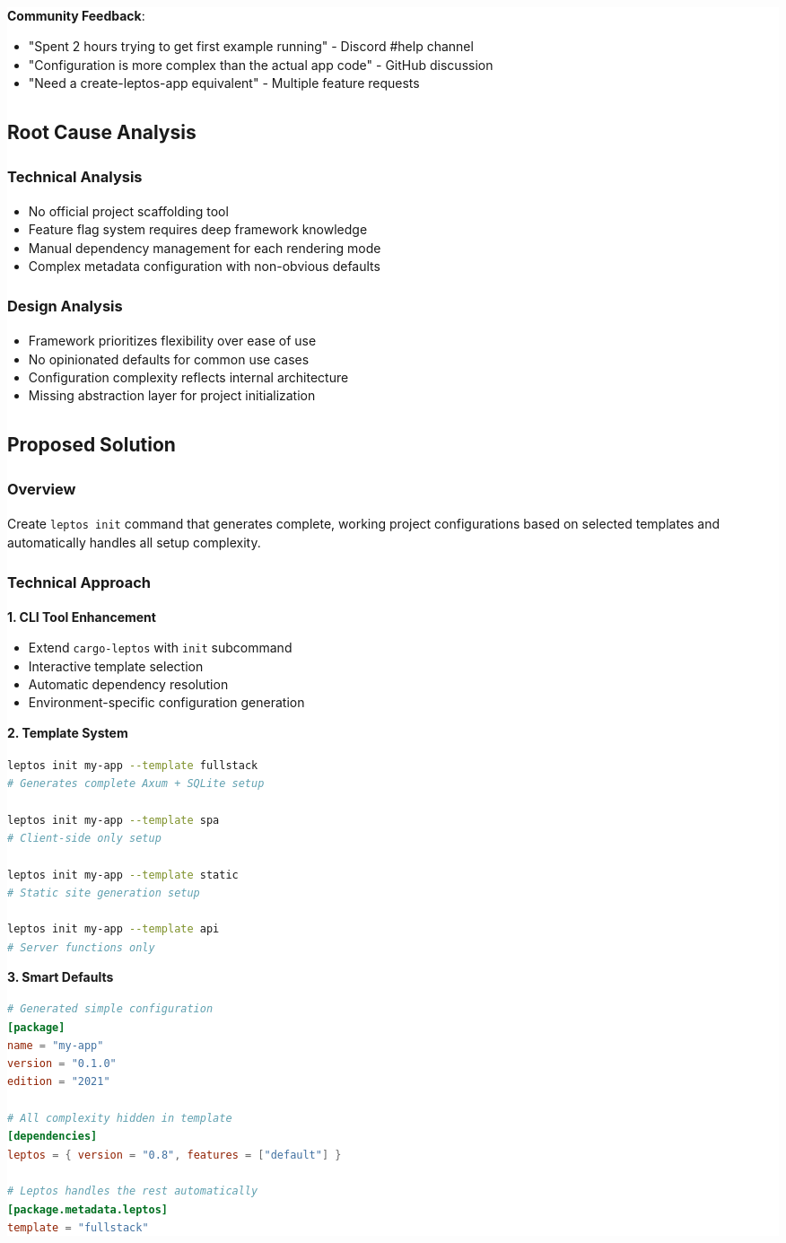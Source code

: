 **Community Feedback**:
- "Spent 2 hours trying to get first example running" - Discord #help channel
- "Configuration is more complex than the actual app code" - GitHub discussion
- "Need a create-leptos-app equivalent" - Multiple feature requests

## Root Cause Analysis

### Technical Analysis
- No official project scaffolding tool
- Feature flag system requires deep framework knowledge
- Manual dependency management for each rendering mode
- Complex metadata configuration with non-obvious defaults

### Design Analysis
- Framework prioritizes flexibility over ease of use
- No opinionated defaults for common use cases
- Configuration complexity reflects internal architecture
- Missing abstraction layer for project initialization

## Proposed Solution

### Overview
Create `leptos init` command that generates complete, working project configurations based on selected templates and automatically handles all setup complexity.

### Technical Approach

**1. CLI Tool Enhancement**
- Extend `cargo-leptos` with `init` subcommand
- Interactive template selection
- Automatic dependency resolution
- Environment-specific configuration generation

**2. Template System**
```bash
leptos init my-app --template fullstack
# Generates complete Axum + SQLite setup

leptos init my-app --template spa  
# Client-side only setup

leptos init my-app --template static
# Static site generation setup

leptos init my-app --template api
# Server functions only
```

**3. Smart Defaults**
```toml
# Generated simple configuration
[package]
name = "my-app"
version = "0.1.0"
edition = "2021"

# All complexity hidden in template
[dependencies]
leptos = { version = "0.8", features = ["default"] }

# Leptos handles the rest automatically
[package.metadata.leptos]
template = "fullstack"
```